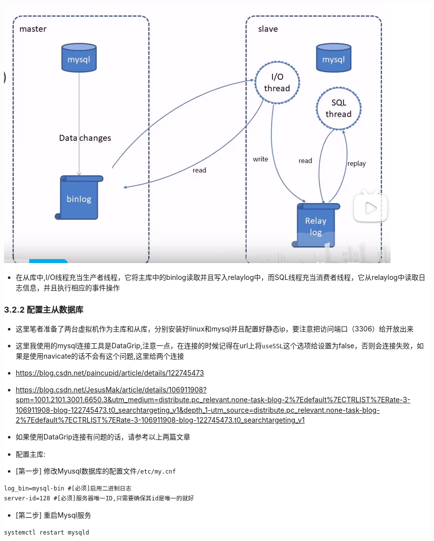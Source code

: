 ![](./09-image/zcfz.png)

- 在从库中,I/O线程充当生产者线程，它将主库中的binlog读取并且写入relaylog中，而SQL线程充当消费者线程，它从relaylog中读取日志信息，并且执行相应的事件操作

### 3.2.2 配置主从数据库

- 这里笔者准备了两台虚拟机作为主库和从库，分别安装好linux和mysql并且配置好静态ip，要注意把访问端口（3306）给开放出来

- 这里我使用的mysql连接工具是DataGrip,注意一点，在连接的时候记得在url上将`useSSL`这个选项给设置为false，否则会连接失败，如果是使用navicate的话不会有这个问题,这里给两个连接

- https://blog.csdn.net/paincupid/article/details/122745473
- https://blog.csdn.net/JesusMak/article/details/106911908?spm=1001.2101.3001.6650.3&utm_medium=distribute.pc_relevant.none-task-blog-2%7Edefault%7ECTRLIST%7ERate-3-106911908-blog-122745473.t0_searchtargeting_v1&depth_1-utm_source=distribute.pc_relevant.none-task-blog-2%7Edefault%7ECTRLIST%7ERate-3-106911908-blog-122745473.t0_searchtargeting_v1
- 如果使用DataGrip连接有问题的话，请参考以上两篇文章
- 配置主库:
- [第一步] 修改Myusql数据库的配置文件`/etc/my.cnf`

```shell
log_bin=mysql-bin #[必须]启用二进制日志
server-id=128 #[必须]服务器唯一ID,只需要确保其id是唯一的就好
```

- [第二步] 重启Mysql服务

```shell
systemctl restart mysqld
```

